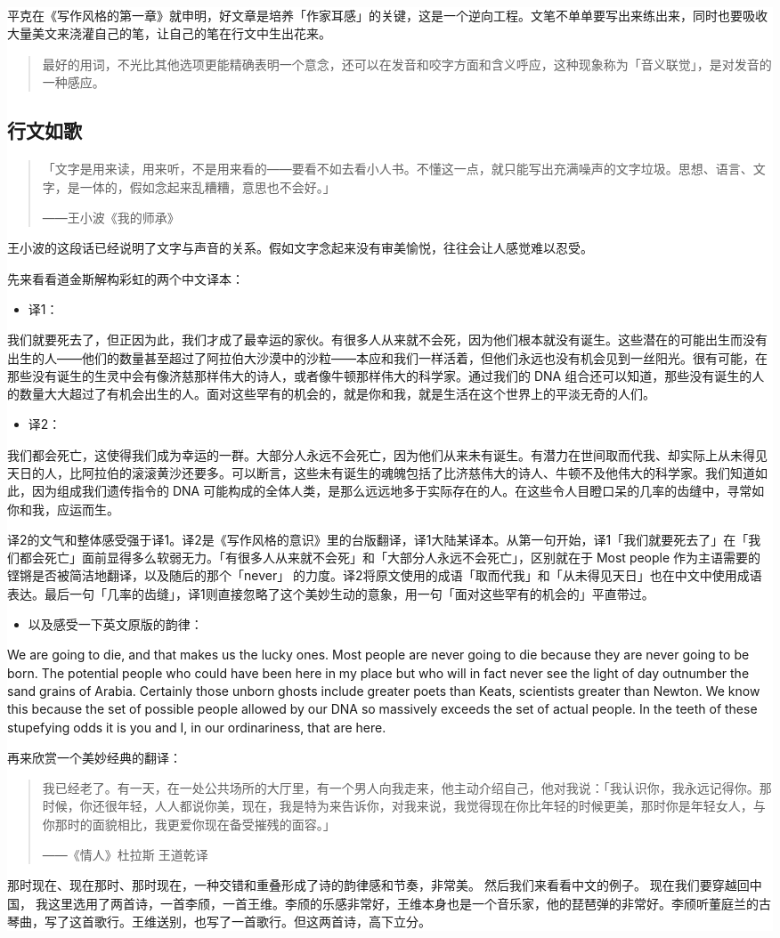 平克在《写作风格的第一章》就申明，好文章是培养「作家耳感」的关键，这是一个逆向工程。文笔不单单要写出来练出来，同时也要吸收大量美文来浇灌自己的笔，让自己的笔在行文中生出花来。

> 最好的用词，不光比其他选项更能精确表明一个意念，还可以在发音和咬字方面和含义呼应，这种现象称为「音义联觉」，是对发音的一种感应。



## 行文如歌

> 「文字是用来读，用来听，不是用来看的——要看不如去看小人书。不懂这一点，就只能写出充满噪声的文字垃圾。思想、语言、文字，是一体的，假如念起来乱糟糟，意思也不会好。」
>
>  ——王小波《我的师承》

王小波的这段话已经说明了文字与声音的关系。假如文字念起来没有审美愉悦，往往会让人感觉难以忍受。





先来看看道金斯解构彩虹的两个中文译本：

* 译1：

我们就要死去了，但正因为此，我们才成了最幸运的家伙。有很多人从来就不会死，因为他们根本就没有诞生。这些潜在的可能出生而没有出生的人——他们的数量甚至超过了阿拉伯大沙漠中的沙粒——本应和我们一样活着，但他们永远也没有机会见到一丝阳光。很有可能，在那些没有诞生的生灵中会有像济慈那样伟大的诗人，或者像牛顿那样伟大的科学家。通过我们的 DNA 组合还可以知道，那些没有诞生的人的数量大大超过了有机会出生的人。面对这些罕有的机会的，就是你和我，就是生活在这个世界上的平淡无奇的人们。

* 译2：

我们都会死亡，这使得我们成为幸运的一群。大部分人永远不会死亡，因为他们从来未有诞生。有潜力在世间取而代我、却实际上从未得见天日的人，比阿拉伯的滚滚黄沙还要多。可以断言，这些未有诞生的魂魄包括了比济慈伟大的诗人、牛顿不及他伟大的科学家。我们知道如此，因为组成我们遗传指令的 DNA 可能构成的全体人类，是那么远远地多于实际存在的人。在这些令人目瞪口呆的几率的齿缝中，寻常如你和我，应运而生。



译2的文气和整体感受强于译1。译2是《写作风格的意识》里的台版翻译，译1大陆某译本。从第一句开始，译1「我们就要死去了」在「我们都会死亡」面前显得多么软弱无力。「有很多人从来就不会死」和「大部分人永远不会死亡」，区别就在于 Most people 作为主语需要的铿锵是否被简洁地翻译，以及随后的那个「never」 的力度。译2将原文使用的成语「取而代我」和「从未得见天日」也在中文中使用成语表达。最后一句「几率的齿缝」，译1则直接忽略了这个美妙生动的意象，用一句「面对这些罕有的机会的」平直带过。



* 以及感受一下英文原版的韵律：

We are going to die, and that makes us the lucky ones. Most people are never going to die because they are never going to be born. The potential people who could have been here in my place but who will in fact never see the light of day outnumber the sand grains of Arabia. Certainly those unborn ghosts include greater poets than Keats, scientists greater than Newton. We know this because the set of possible people allowed by our DNA so massively exceeds the set of actual people. In the teeth of these stupefying odds it is you and I, in our ordinariness, that are here.



再来欣赏一个美妙经典的翻译：

> 我已经老了。有一天，在一处公共场所的大厅里，有一个男人向我走来，他主动介绍自己，他对我说：「我认识你，我永远记得你。那时候，你还很年轻，人人都说你美，现在，我是特为来告诉你，对我来说，我觉得现在你比年轻的时候更美，那时你是年轻女人，与你那时的面貌相比，我更爱你现在备受摧残的面容。」
>
> ——《情人》杜拉斯 王道乾译



那时现在、现在那时、那时现在，一种交错和重叠形成了诗的韵律感和节奏，非常美。 然后我们来看看中文的例子。 现在我们要穿越回中国， 我这里选用了两首诗，一首李颀，一首王维。李颀的乐感非常好，王维本身也是一个音乐家，他的琵琶弹的非常好。李颀听董庭兰的古琴曲，写了这首歌行。王维送别，也写了一首歌行。但这两首诗，高下立分。


